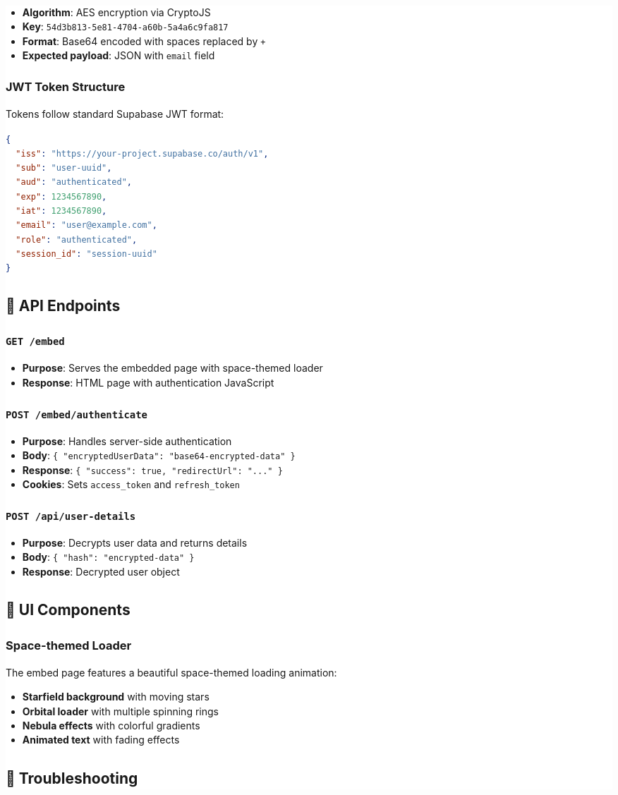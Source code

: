 - **Algorithm**: AES encryption via CryptoJS
- **Key**: `54d3b813-5e81-4704-a60b-5a4a6c9fa817`
- **Format**: Base64 encoded with spaces replaced by `+`
- **Expected payload**: JSON with `email` field

### JWT Token Structure

Tokens follow standard Supabase JWT format:

```json
{
  "iss": "https://your-project.supabase.co/auth/v1",
  "sub": "user-uuid",
  "aud": "authenticated",
  "exp": 1234567890,
  "iat": 1234567890,
  "email": "user@example.com",
  "role": "authenticated",
  "session_id": "session-uuid"
}
```

## 🚀 API Endpoints

### `GET /embed`
- **Purpose**: Serves the embedded page with space-themed loader
- **Response**: HTML page with authentication JavaScript

### `POST /embed/authenticate`
- **Purpose**: Handles server-side authentication
- **Body**: `{ "encryptedUserData": "base64-encrypted-data" }`
- **Response**: `{ "success": true, "redirectUrl": "..." }`
- **Cookies**: Sets `access_token` and `refresh_token`

### `POST /api/user-details`
- **Purpose**: Decrypts user data and returns details
- **Body**: `{ "hash": "encrypted-data" }`
- **Response**: Decrypted user object

## 🎨 UI Components

### Space-themed Loader

The embed page features a beautiful space-themed loading animation:
- **Starfield background** with moving stars
- **Orbital loader** with multiple spinning rings
- **Nebula effects** with colorful gradients
- **Animated text** with fading effects

## 🐛 Troubleshooting
